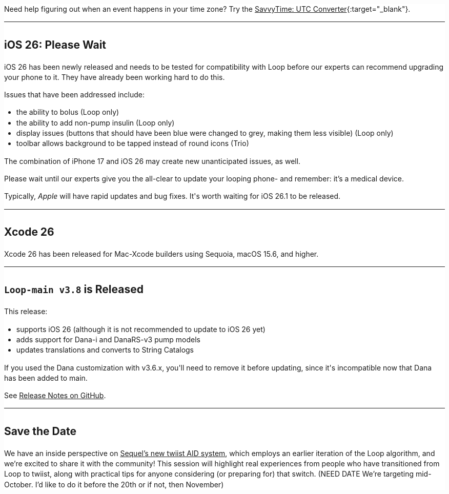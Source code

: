 Need help figuring out when an event happens in your time zone? Try the [SavvyTime: UTC Converter](https://savvytime.com/converter/utc){:target="_blank"}.

- - -

## iOS 26: Please Wait 

iOS 26 has been newly released and needs to be tested for compatibility with Loop before our experts can recommend upgrading your phone to it. They have already been working hard to do this.

Issues that have been addressed include:
* the ability to bolus (Loop only)
* the ability to add non-pump insulin (Loop only)
* display issues (buttons that should have been blue were changed to grey, making them less visible) (Loop only)
* toolbar allows background to be tapped instead of round icons (Trio)

The combination of iPhone 17 and iOS 26 may create new unanticipated issues, as well.

Please wait until our experts give you the all-clear to update your looping phone- and remember: it’s a medical device. 

Typically, *Apple* will have rapid updates and bug fixes. It's worth waiting for iOS 26.1 to be released.


- - -

## Xcode 26 

Xcode 26 has been released for Mac-Xcode builders using Sequoia, macOS 15.6, and higher.


- - -

## `Loop-main v3.8` is Released 

This release:

* supports iOS 26 (although it is not recommended to update to iOS 26 yet)
* adds support for Dana-i and DanaRS-v3 pump models
* updates translations and converts to String Catalogs


If you used the Dana customization with v3.6.x, you'll need to remove it before updating, since it's incompatible now that Dana has been added to main.

See [Release Notes on GitHub](https://github.com/LoopKit/LoopWorkspace/releases/tag/v3.8.0).


- - -

## Save the Date  

We have an inside perspective on [Sequel’s new twiist AID system](https://www.twiist.com/), which employs an earlier iteration of the Loop algorithm, and we’re excited to share it with the community! This session will highlight real experiences from people who have transitioned from Loop to twiist, along with practical tips for anyone considering (or preparing for) that switch. (NEED DATE We’re targeting mid-October. I’d like to do it before the 20th or if not, then November)
